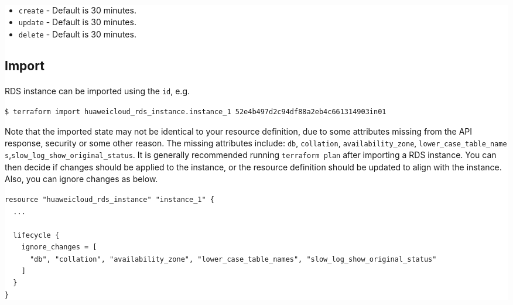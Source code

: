 * `create` - Default is 30 minutes.
* `update` - Default is 30 minutes.
* `delete` - Default is 30 minutes.

## Import

RDS instance can be imported using the `id`, e.g.

```bash
$ terraform import huaweicloud_rds_instance.instance_1 52e4b497d2c94df88a2eb4c661314903in01
```

Note that the imported state may not be identical to your resource definition, due to some attributes missing from the
API response, security or some other reason. The missing attributes include: `db`, `collation`, `availability_zone`,
`lower_case_table_names`,`slow_log_show_original_status`. It is generally recommended running `terraform plan` after
importing a RDS instance. You can then decide if changes should be applied to the instance, or the resource definition
should be updated to align with the instance. Also, you can ignore changes as below.

```hcl
resource "huaweicloud_rds_instance" "instance_1" {
  ...

  lifecycle {
    ignore_changes = [
      "db", "collation", "availability_zone", "lower_case_table_names", "slow_log_show_original_status"
    ]
  }
}
```

